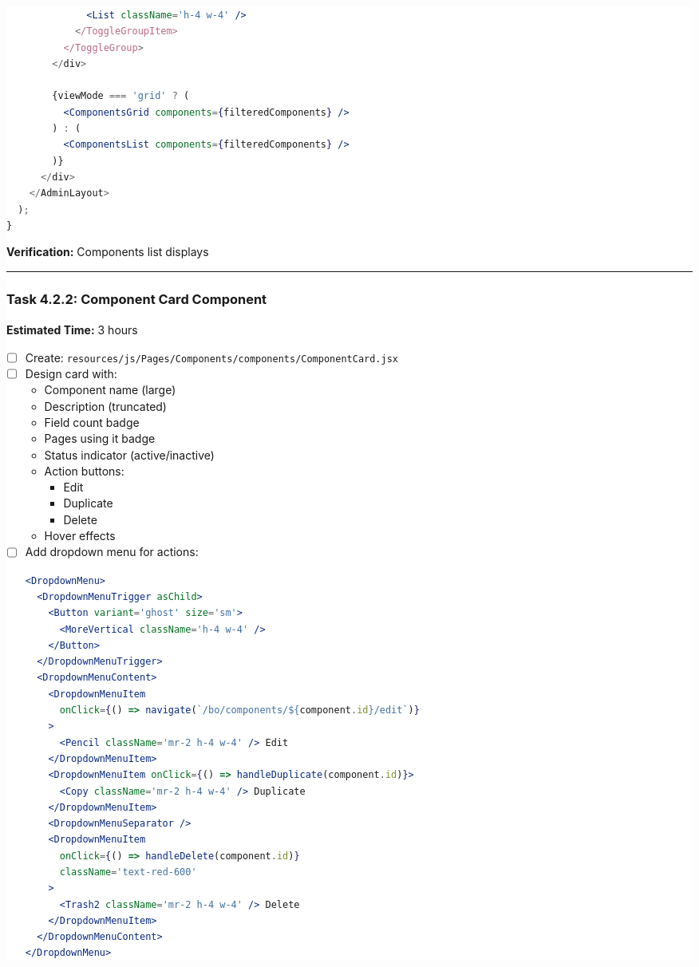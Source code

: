  ```jsx
                <List className='h-4 w-4' />
              </ToggleGroupItem>
            </ToggleGroup>
          </div>

          {viewMode === 'grid' ? (
            <ComponentsGrid components={filteredComponents} />
          ) : (
            <ComponentsList components={filteredComponents} />
          )}
        </div>
      </AdminLayout>
    );
  }
  ```

**Verification:** Components list displays

---

### Task 4.2.2: Component Card Component

**Estimated Time:** 3 hours

- [ ] Create: `resources/js/Pages/Components/components/ComponentCard.jsx`
- [ ] Design card with:
  - Component name (large)
  - Description (truncated)
  - Field count badge
  - Pages using it badge
  - Status indicator (active/inactive)
  - Action buttons:
    - Edit
    - Duplicate
    - Delete
  - Hover effects
- [ ] Add dropdown menu for actions:
  ```jsx
  <DropdownMenu>
    <DropdownMenuTrigger asChild>
      <Button variant='ghost' size='sm'>
        <MoreVertical className='h-4 w-4' />
      </Button>
    </DropdownMenuTrigger>
    <DropdownMenuContent>
      <DropdownMenuItem
        onClick={() => navigate(`/bo/components/${component.id}/edit`)}
      >
        <Pencil className='mr-2 h-4 w-4' /> Edit
      </DropdownMenuItem>
      <DropdownMenuItem onClick={() => handleDuplicate(component.id)}>
        <Copy className='mr-2 h-4 w-4' /> Duplicate
      </DropdownMenuItem>
      <DropdownMenuSeparator />
      <DropdownMenuItem
        onClick={() => handleDelete(component.id)}
        className='text-red-600'
      >
        <Trash2 className='mr-2 h-4 w-4' /> Delete
      </DropdownMenuItem>
    </DropdownMenuContent>
  </DropdownMenu>
  ```
